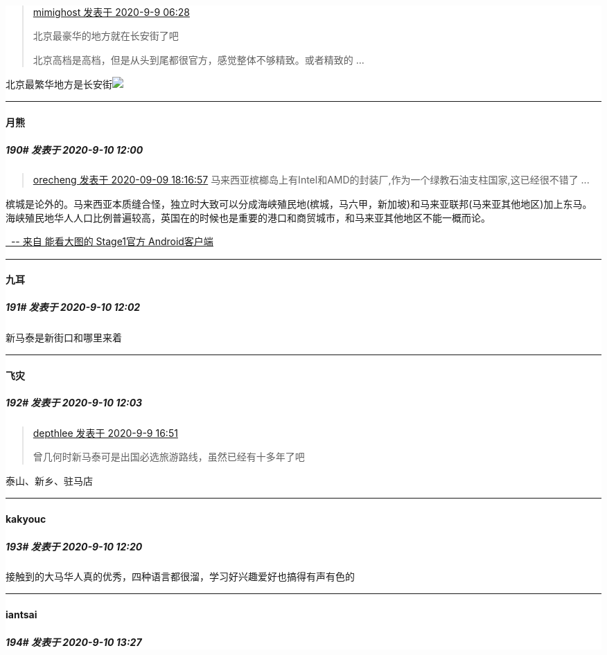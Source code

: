 
<blockquote><a href="httphttps://bbs.saraba1st.com/2b/forum.php?mod=redirect&amp;goto=findpost&amp;pid=48689131&amp;ptid=1959038" target="_blank">mimighost 发表于 2020-9-9 06:28</a>

北京最豪华的地方就在长安街了吧


北京高档是高档，但是从头到尾都很官方，感觉整体不够精致。或者精致的 ...</blockquote>
北京最繁华地方是长安街<img src="https://static.saraba1st.com/image/smiley/face2017/068.png" referrerpolicy="no-referrer">


-----

####  月熊  
##### 190#       发表于 2020-9-10 12:00


<blockquote><a href="httphttps://bbs.saraba1st.com/2b/forum.php?mod=redirect&amp;goto=findpost&amp;pid=48688602&amp;ptid=1959038" target="_blank">orecheng 发表于 2020-09-09 18:16:57</a>
马来西亚槟榔岛上有Intel和AMD的封装厂,作为一个绿教石油支柱国家,这已经很不错了 ...</blockquote>槟城是论外的。马来西亚本质缝合怪，独立时大致可以分成海峡殖民地(槟城，马六甲，新加坡)和马来亚联邦(马来亚其他地区)加上东马。海峡殖民地华人人口比例普遍较高，英国在的时候也是重要的港口和商贸城市，和马来亚其他地区不能一概而论。

[  -- 来自 能看大图的 Stage1官方 Android客户端](https://www.coolapk.com/apk/140634)


-----

####  九耳  
##### 191#       发表于 2020-9-10 12:02


新马泰是新街口和哪里来着


-----

####  飞灾  
##### 192#       发表于 2020-9-10 12:03


<blockquote><a href="httphttps://bbs.saraba1st.com/2b/forum.php?mod=redirect&amp;goto=findpost&amp;pid=48687716&amp;ptid=1959038" target="_blank">depthlee 发表于 2020-9-9 16:51</a>

曾几何时新马泰可是出国必选旅游路线，虽然已经有十多年了吧</blockquote>
泰山、新乡、驻马店


-----

####  kakyouc  
##### 193#       发表于 2020-9-10 12:20


接触到的大马华人真的优秀，四种语言都很溜，学习好兴趣爱好也搞得有声有色的


-----

####  iantsai  
##### 194#       发表于 2020-9-10 13:27
